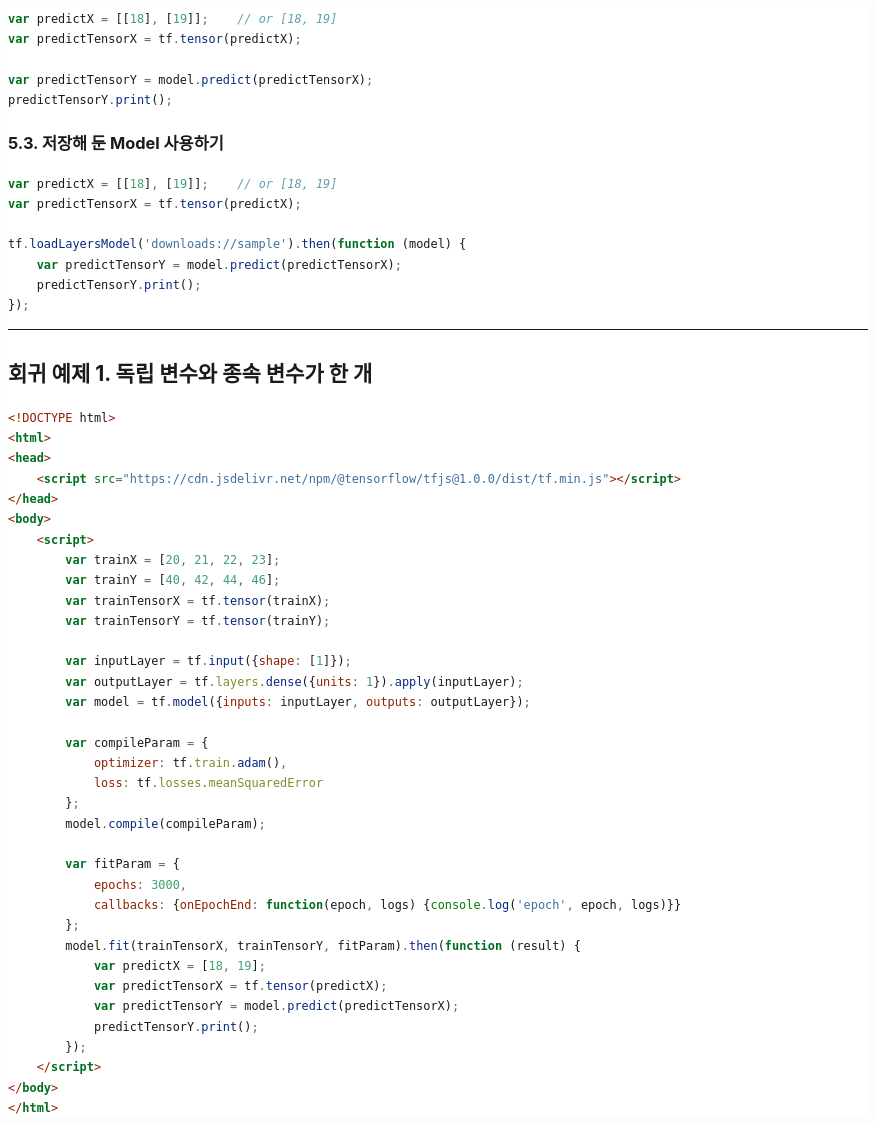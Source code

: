 ```js
var predictX = [[18], [19]];    // or [18, 19]
var predictTensorX = tf.tensor(predictX);

var predictTensorY = model.predict(predictTensorX);
predictTensorY.print();
```


### 5.3. 저장해 둔 Model 사용하기

```js
var predictX = [[18], [19]];    // or [18, 19]
var predictTensorX = tf.tensor(predictX);

tf.loadLayersModel('downloads://sample').then(function (model) {
    var predictTensorY = model.predict(predictTensorX);
    predictTensorY.print();
});
```




---




## 회귀 예제 1. 독립 변수와 종속 변수가 한 개

```html
<!DOCTYPE html>
<html>
<head>
    <script src="https://cdn.jsdelivr.net/npm/@tensorflow/tfjs@1.0.0/dist/tf.min.js"></script>
</head>
<body>
    <script>
        var trainX = [20, 21, 22, 23];
        var trainY = [40, 42, 44, 46];
        var trainTensorX = tf.tensor(trainX);
        var trainTensorY = tf.tensor(trainY);

        var inputLayer = tf.input({shape: [1]});
        var outputLayer = tf.layers.dense({units: 1}).apply(inputLayer);
        var model = tf.model({inputs: inputLayer, outputs: outputLayer});

        var compileParam = {
            optimizer: tf.train.adam(),
            loss: tf.losses.meanSquaredError
        };
        model.compile(compileParam);

        var fitParam = {
            epochs: 3000,
            callbacks: {onEpochEnd: function(epoch, logs) {console.log('epoch', epoch, logs)}}
        };
        model.fit(trainTensorX, trainTensorY, fitParam).then(function (result) {
            var predictX = [18, 19];
            var predictTensorX = tf.tensor(predictX);
            var predictTensorY = model.predict(predictTensorX);
            predictTensorY.print();
        });
    </script>
</body>
</html>
```

